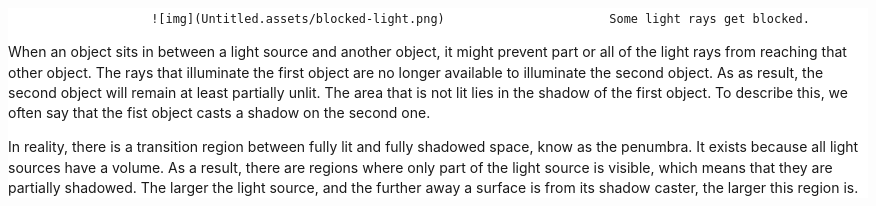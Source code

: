  						![img](Untitled.assets/blocked-light.png) 						Some light rays get blocked. 					

When an object sits in between a light source and another  object, it might prevent part or all of the light rays from reaching  that other object. The rays that illuminate the first object are no  longer available to illuminate the second object. As as result, the  second object will remain at least partially unlit. The area that is not  lit lies in the shadow of the first object. To describe this, we often  say that the fist object casts a shadow on the second one.

In reality, there is a transition region between fully lit and  fully shadowed space, know as the penumbra. It exists because all light  sources have a volume. As a result, there are regions where only part of  the light source is visible, which means that they are partially  shadowed. The larger the light source, and the further away a surface is  from its shadow caster, the larger this region is.

